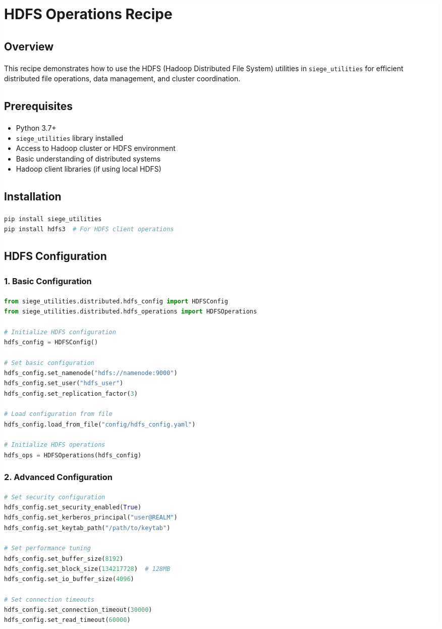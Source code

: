 # HDFS Operations Recipe

## Overview
This recipe demonstrates how to use the HDFS (Hadoop Distributed File System) utilities in `siege_utilities` for efficient distributed file operations, data management, and cluster coordination.

## Prerequisites
- Python 3.7+
- `siege_utilities` library installed
- Access to Hadoop cluster or HDFS environment
- Basic understanding of distributed systems
- Hadoop client libraries (if using local HDFS)

## Installation
```bash
pip install siege_utilities
pip install hdfs3  # For HDFS client operations
```

## HDFS Configuration

### 1. Basic Configuration

```python
from siege_utilities.distributed.hdfs_config import HDFSConfig
from siege_utilities.distributed.hdfs_operations import HDFSOperations

# Initialize HDFS configuration
hdfs_config = HDFSConfig()

# Set basic configuration
hdfs_config.set_namenode("hdfs://namenode:9000")
hdfs_config.set_user("hdfs_user")
hdfs_config.set_replication_factor(3)

# Load configuration from file
hdfs_config.load_from_file("config/hdfs_config.yaml")

# Initialize HDFS operations
hdfs_ops = HDFSOperations(hdfs_config)
```

### 2. Advanced Configuration

```python
# Set security configuration
hdfs_config.set_security_enabled(True)
hdfs_config.set_kerberos_principal("user@REALM")
hdfs_config.set_keytab_path("/path/to/keytab")

# Set performance tuning
hdfs_config.set_buffer_size(8192)
hdfs_config.set_block_size(134217728)  # 128MB
hdfs_config.set_io_buffer_size(4096)

# Set connection timeouts
hdfs_config.set_connection_timeout(30000)
hdfs_config.set_read_timeout(60000)
```
